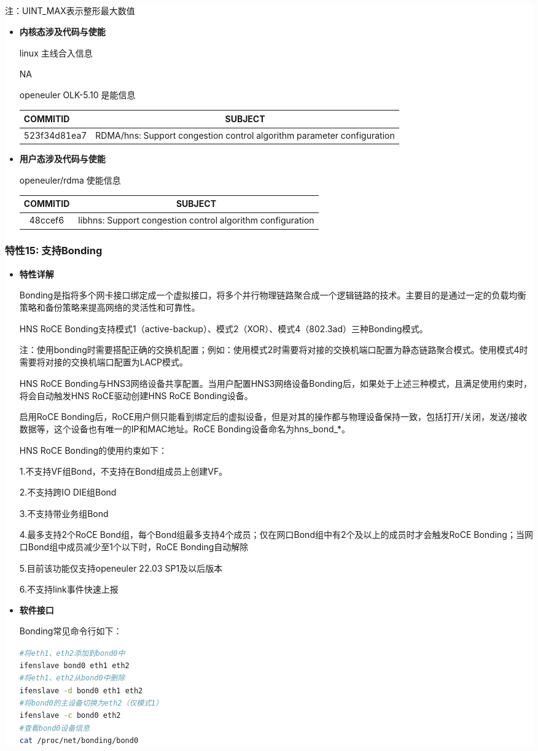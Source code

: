   注：UINT_MAX表示整形最大数值

- **内核态涉及代码与使能**

  linux 主线合入信息

  NA

  openeuler OLK-5.10 是能信息

  | COMMITID     |                           SUBJECT                            |
  | ------------ | :----------------------------------------------------------: |
  | 523f34d81ea7 | RDMA/hns: Support congestion control algorithm parameter configuration |

- **用户态涉及代码与使能**

  openeuler/rdma 使能信息

  | COMMITID |                          SUBJECT                           |
  | :------: | :--------------------------------------------------------: |
  | 48ccef6  | libhns: Support congestion control algorithm configuration |

### 特性15: 支持Bonding

- **特性详解**

  Bonding是指将多个网卡接口绑定成一个虚拟接口，将多个并行物理链路聚合成一个逻辑链路的技术。主要目的是通过一定的负载均衡策略和备份策略来提高网络的灵活性和可靠性。

  HNS RoCE Bonding支持模式1（active-backup）、模式2（XOR）、模式4（802.3ad）三种Bonding模式。

  注：使用bonding时需要搭配正确的交换机配置；例如：使用模式2时需要将对接的交换机端口配置为静态链路聚合模式。使用模式4时需要将对接的交换机端口配置为LACP模式。

  HNS RoCE Bonding与HNS3网络设备共享配置。当用户配置HNS3网络设备Bonding后，如果处于上述三种模式，且满足使用约束时，将会自动触发HNS RoCE驱动创建HNS RoCE Bonding设备。

  启用RoCE Bonding后，RoCE用户侧只能看到绑定后的虚拟设备，但是对其的操作都与物理设备保持一致，包括打开/关闭，发送/接收数据等，这个设备也有唯一的IP和MAC地址。RoCE Bonding设备命名为hns_bond_*。

  HNS RoCE Bonding的使用约束如下：

  1.不支持VF组Bond，不支持在Bond组成员上创建VF。

  2.不支持跨IO DIE组Bond

  3.不支持带业务组Bond

  4.最多支持2个RoCE Bond组，每个Bond组最多支持4个成员；仅在网口Bond组中有2个及以上的成员时才会触发RoCE Bonding；当网口Bond组中成员减少至1个以下时，RoCE Bonding自动解除

  5.目前该功能仅支持openeuler 22.03 SP1及以后版本

  6.不支持link事件快速上报

- **软件接口**

  Bonding常见命令行如下：

  ```bash
  #将eth1、eth2添加到bond0中
  ifenslave bond0 eth1 eth2
  #将eth1、eth2从bond0中删除
  ifenslave -d bond0 eth1 eth2
  #将bond0的主设备切换为eth2（仅模式1）
  ifenslave -c bond0 eth2
  #查看bond0设备信息
  cat /proc/net/bonding/bond0
  ```
